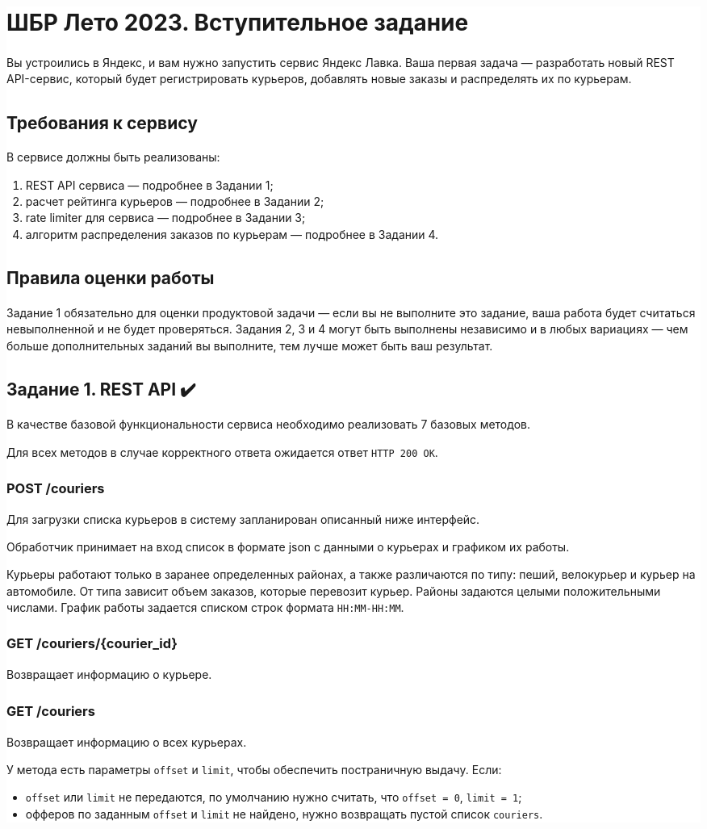 # ШБР Лето 2023. Вступительное задание

Вы устроились в Яндекс, и вам нужно запустить сервис Яндекс Лавка.
Ваша первая задача — разработать новый REST API-сервис, который будет регистрировать курьеров, добавлять новые заказы и 
распределять их по курьерам.

## Требования к сервису

В сервисе должны быть реализованы:

1) REST API сервиса — подробнее в Задании 1;
2) расчет рейтинга курьеров — подробнее в Задании 2;
3) rate limiter для сервиса — подробнее в Задании 3;
4) алгоритм распределения заказов по курьерам — подробнее в Задании 4.

## Правила оценки работы

Задание 1 обязательно для оценки продуктовой задачи — если вы не выполните это задание, ваша работа будет считаться 
невыполненной и не будет проверяться.
Задания 2, 3 и 4 могут быть выполнены независимо и в любых вариациях — чем больше дополнительных заданий вы выполните, 
тем лучше может быть ваш результат.


## Задание 1. REST API :heavy_check_mark:

В качестве базовой функциональности сервиса необходимо реализовать 7 базовых методов.

Для всех методов в случае корректного ответа ожидается ответ `HTTP 200 OK`.

### POST /couriers
Для загрузки списка курьеров в систему запланирован описанный ниже интерфейс.

Обработчик принимает на вход список в формате json с данными о курьерах и графиком их работы.

Курьеры работают только в заранее определенных районах, а также различаются по типу: пеший, велокурьер и 
курьер на автомобиле. От типа зависит объем заказов, которые перевозит курьер.
Районы задаются целыми положительными числами. График работы задается списком строк формата `HH:MM-HH:MM`.

### GET /couriers/{courier_id}

Возвращает информацию о курьере.

### GET /couriers

Возвращает информацию о всех курьерах.

У метода есть параметры `offset` и `limit`, чтобы обеспечить постраничную выдачу.
Если:
* `offset` или `limit` не передаются, по умолчанию нужно считать, что `offset = 0`, `limit = 1`;
* офферов по заданным `offset` и `limit` не найдено, нужно возвращать пустой список `couriers`.
